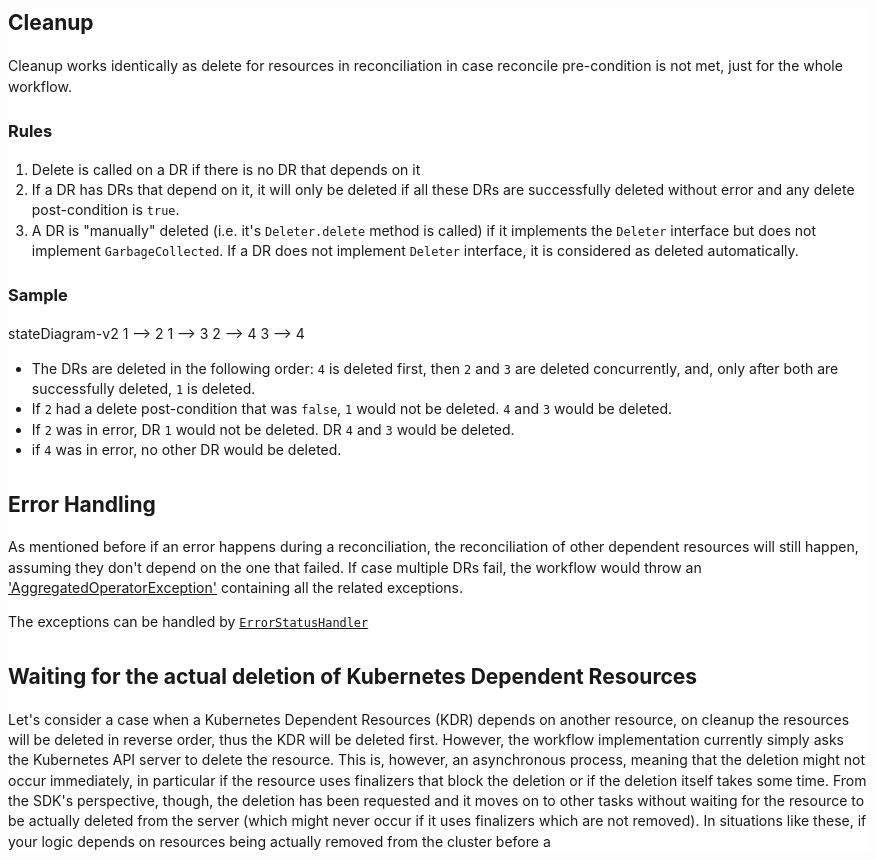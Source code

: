 ## Cleanup

Cleanup works identically as delete for resources in reconciliation in case reconcile pre-condition
is not met, just for the whole workflow.

### Rules

1. Delete is called on a DR if there is no DR that depends on it
2. If a DR has DRs that depend on it, it will only be deleted if all these DRs are successfully
   deleted without error and any delete post-condition is `true`.
3. A DR is "manually" deleted (i.e. it's `Deleter.delete` method is called) if it implements the
   `Deleter` interface but does not implement `GarbageCollected`. If a DR does not implement
   `Deleter` interface, it is considered as deleted automatically.

### Sample

<div class="mermaid" markdown="0"> 

stateDiagram-v2
1 --> 2
1 --> 3
2 --> 4
3 --> 4

</div>

- The DRs are deleted in the following order: `4` is deleted first, then `2` and `3` are deleted
  concurrently, and, only after both are successfully deleted,  `1` is deleted.
- If `2` had a delete post-condition that was `false`, `1` would not be deleted. `4` and `3`
  would be deleted.
- If `2` was in error, DR `1` would not be deleted. DR `4` and `3` would be deleted.
- if `4` was in error, no other DR would be deleted.

## Error Handling

As mentioned before if an error happens during a reconciliation, the reconciliation of other
dependent resources will still happen, assuming they don't depend on the one that failed. If
case multiple DRs fail, the workflow would throw an
['AggregatedOperatorException'](https://github.com/java-operator-sdk/java-operator-sdk/blob/86e5121d56ed4ecb3644f2bc8327166f4f7add72/operator-framework-core/src/main/java/io/javaoperatorsdk/operator/AggregatedOperatorException.java)
containing all the related exceptions.

The exceptions can be handled
by [`ErrorStatusHandler`](https://github.com/java-operator-sdk/java-operator-sdk/blob/14620657fcacc8254bb96b4293eded84c20ba685/operator-framework-core/src/main/java/io/javaoperatorsdk/operator/api/reconciler/ErrorStatusHandler.java)

## Waiting for the actual deletion of Kubernetes Dependent Resources

Let's consider a case when a Kubernetes Dependent Resources (KDR) depends on another resource, on cleanup
the resources will be deleted in reverse order, thus the KDR will be deleted first.
However, the workflow implementation currently simply asks the Kubernetes API server to delete the resource. This is,
however, an asynchronous process, meaning that the deletion might not occur immediately, in particular if the resource
uses finalizers that block the deletion or if the deletion itself takes some time. From the SDK's perspective, though,
the deletion has been requested and it moves on to other tasks without waiting for the resource to be actually deleted
from the server (which might never occur if it uses finalizers which are not removed).
In situations like these, if your logic depends on resources being actually removed from the cluster before a